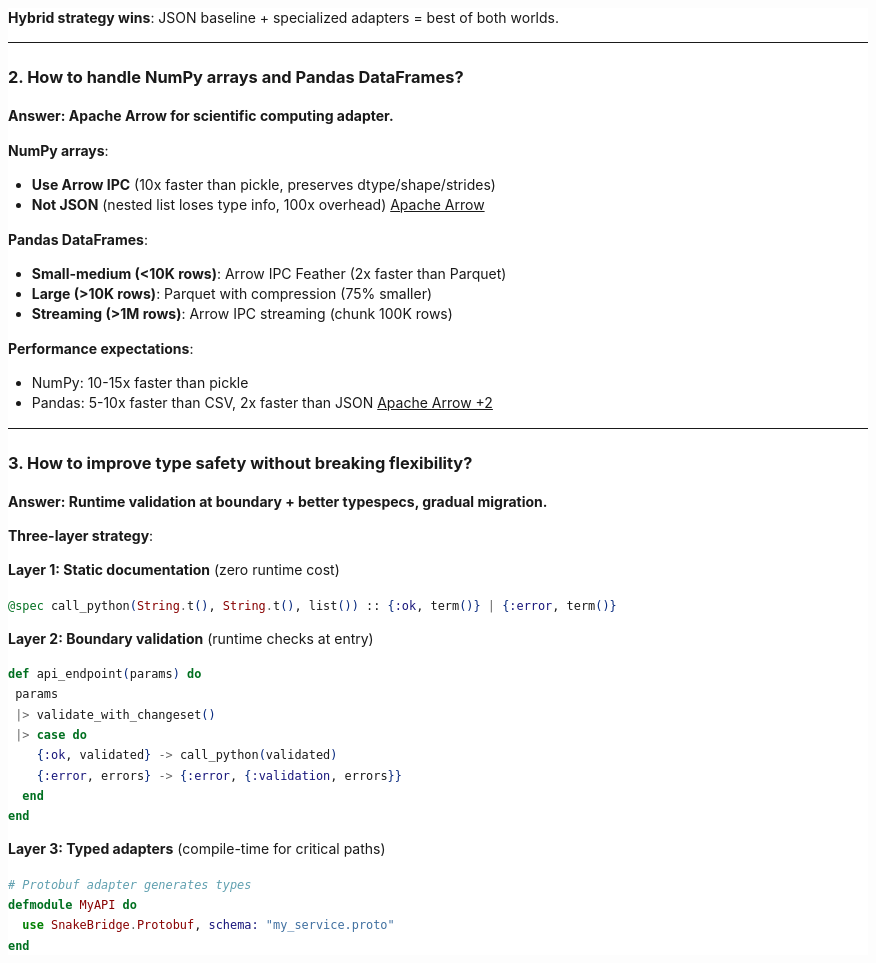 **Hybrid strategy wins**: JSON baseline + specialized adapters = best of both worlds.

-----

### 2\. How to handle NumPy arrays and Pandas DataFrames?

**Answer: Apache Arrow for scientific computing adapter.**

**NumPy arrays**:

  * **Use Arrow IPC** (10x faster than pickle, preserves dtype/shape/strides)
  * **Not JSON** (nested list loses type info, 100x overhead) [Apache Arrow](https://arrow.apache.org/docs/3.0/python/ipc.html)

**Pandas DataFrames**:

  * **Small-medium (\<10K rows)**: Arrow IPC Feather (2x faster than Parquet)
  * **Large (\>10K rows)**: Parquet with compression (75% smaller)
  * **Streaming (\>1M rows)**: Arrow IPC streaming (chunk 100K rows)

**Performance expectations**:

  * NumPy: 10-15x faster than pickle
  * Pandas: 5-10x faster than CSV, 2x faster than JSON [Apache Arrow +2](https://arrow.apache.org/docs/2.0/python/ipc.html)

-----

### 3\. How to improve type safety without breaking flexibility?

**Answer: Runtime validation at boundary + better typespecs, gradual migration.**

**Three-layer strategy**:

**Layer 1: Static documentation** (zero runtime cost)

```elixir
@spec call_python(String.t(), String.t(), list()) :: {:ok, term()} | {:error, term()}
```

**Layer 2: Boundary validation** (runtime checks at entry)

```elixir
def api_endpoint(params) do
 params
 |> validate_with_changeset()
 |> case do
    {:ok, validated} -> call_python(validated)
    {:error, errors} -> {:error, {:validation, errors}}
  end
end
```

**Layer 3: Typed adapters** (compile-time for critical paths)

```elixir
# Protobuf adapter generates types
defmodule MyAPI do
  use SnakeBridge.Protobuf, schema: "my_service.proto"
end
```
